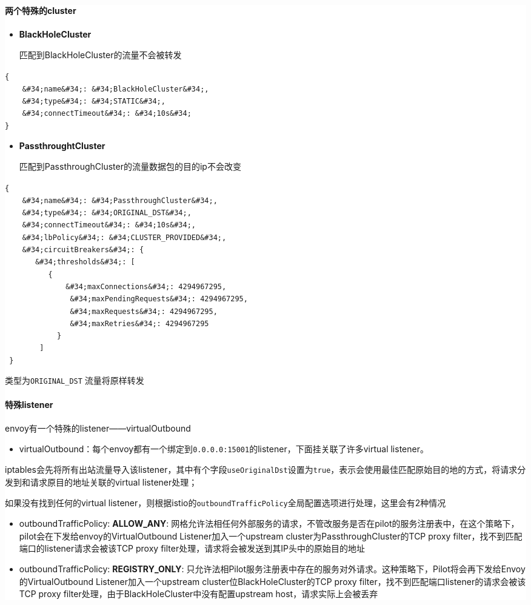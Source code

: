 

#### 两个特殊的cluster

- **BlackHoleCluster**

  匹配到BlackHoleCluster的流量不会被转发

```
{
    &#34;name&#34;: &#34;BlackHoleCluster&#34;,
    &#34;type&#34;: &#34;STATIC&#34;,
    &#34;connectTimeout&#34;: &#34;10s&#34;
}
```



- **PassthroughtCluster**

  匹配到PassthroughCluster的流量数据包的目的ip不会改变

```
{
    &#34;name&#34;: &#34;PassthroughCluster&#34;,
    &#34;type&#34;: &#34;ORIGINAL_DST&#34;,
    &#34;connectTimeout&#34;: &#34;10s&#34;,
    &#34;lbPolicy&#34;: &#34;CLUSTER_PROVIDED&#34;,
    &#34;circuitBreakers&#34;: {
       &#34;thresholds&#34;: [
          {
              &#34;maxConnections&#34;: 4294967295,
               &#34;maxPendingRequests&#34;: 4294967295,
               &#34;maxRequests&#34;: 4294967295,
               &#34;maxRetries&#34;: 4294967295
            }
        ]
 }
```

类型为```ORIGINAL_DST``` 流量将原样转发

#### 特殊listener

envoy有一个特殊的listener——virtualOutbound

- virtualOutbound：每个envoy都有一个绑定到```0.0.0.0:15001```的listener，下面挂关联了许多virtual listener。

iptables会先将所有出站流量导入该listener，其中有个字段```useOriginalDst```设置为```true```，表示会使用最佳匹配原始目的地的方式，将请求分发到和请求原目的地址关联的virtual listener处理；

如果没有找到任何的virtual listener，则根据istio的```outboundTrafficPolicy```全局配置选项进行处理，这里会有2种情况

- outboundTrafficPolicy: **ALLOW_ANY**: 网格允许法相任何外部服务的请求，不管改服务是否在pilot的服务注册表中，在这个策略下，pilot会在下发给envoy的VirtualOutbound Listener加入一个upstream cluster为PassthroughCluster的TCP proxy filter，找不到匹配端口的listener请求会被该TCP proxy filter处理，请求将会被发送到其IP头中的原始目的地址

- outboundTrafficPolicy: **REGISTRY_ONLY**: 只允许法相Pilot服务注册表中存在的服务对外请求。这种策略下，Pilot将会再下发给Envoy的VirtualOutbound Listener加入一个upstream cluster位BlackHoleCluster的TCP proxy filter，找不到匹配端口listener的请求会被该TCP proxy filter处理，由于BlackHoleCluster中没有配置upstream host，请求实际上会被丢弃
